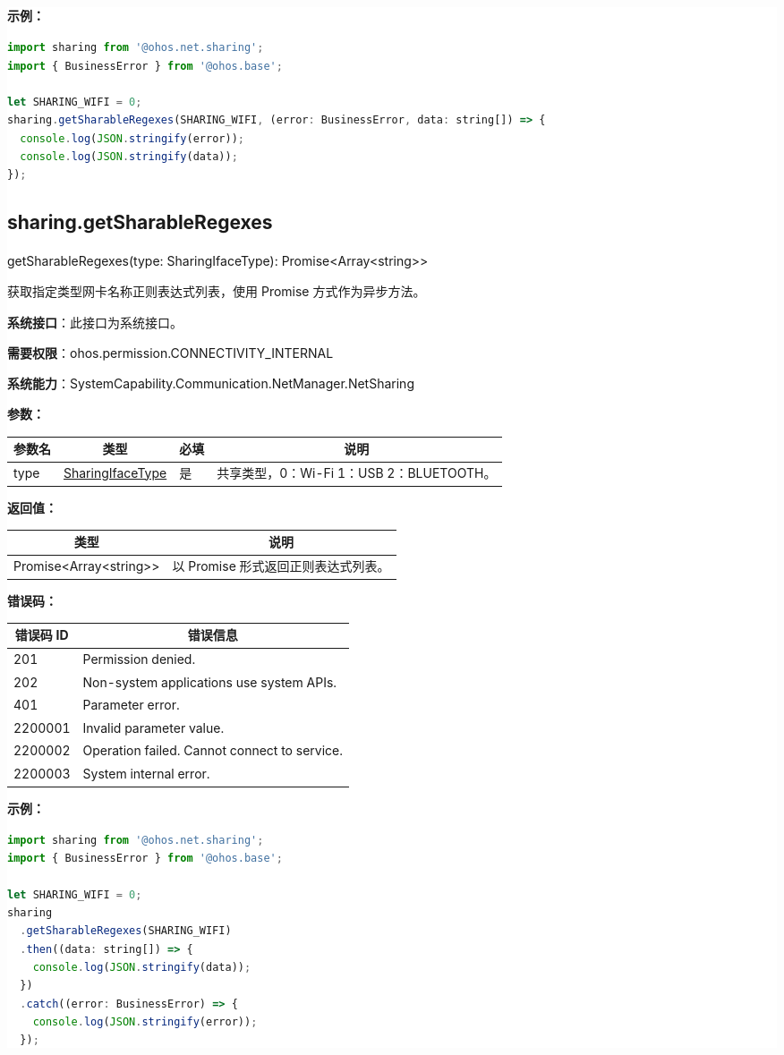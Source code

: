 **示例：**

```js
import sharing from '@ohos.net.sharing';
import { BusinessError } from '@ohos.base';

let SHARING_WIFI = 0;
sharing.getSharableRegexes(SHARING_WIFI, (error: BusinessError, data: string[]) => {
  console.log(JSON.stringify(error));
  console.log(JSON.stringify(data));
});
```

## sharing.getSharableRegexes

getSharableRegexes(type: SharingIfaceType): Promise\<Array\<string>>

获取指定类型网卡名称正则表达式列表，使用 Promise 方式作为异步方法。

**系统接口**：此接口为系统接口。

**需要权限**：ohos.permission.CONNECTIVITY_INTERNAL

**系统能力**：SystemCapability.Communication.NetManager.NetSharing

**参数：**

| 参数名 | 类型                                  | 必填 | 说明                                     |
| ------ | ------------------------------------- | ---- | ---------------------------------------- |
| type   | [SharingIfaceType](#sharingifacetype) | 是   | 共享类型，0：Wi-Fi 1：USB 2：BLUETOOTH。 |

**返回值：**

| 类型                     | 说明                                |
| ------------------------ | ----------------------------------- |
| Promise\<Array\<string>> | 以 Promise 形式返回正则表达式列表。 |

**错误码：**

| 错误码 ID | 错误信息                                     |
| --------- | -------------------------------------------- |
| 201       | Permission denied.                           |
| 202       | Non-system applications use system APIs.     |
| 401       | Parameter error.                             |
| 2200001   | Invalid parameter value.                     |
| 2200002   | Operation failed. Cannot connect to service. |
| 2200003   | System internal error.                       |

**示例：**

```js
import sharing from '@ohos.net.sharing';
import { BusinessError } from '@ohos.base';

let SHARING_WIFI = 0;
sharing
  .getSharableRegexes(SHARING_WIFI)
  .then((data: string[]) => {
    console.log(JSON.stringify(data));
  })
  .catch((error: BusinessError) => {
    console.log(JSON.stringify(error));
  });
```

